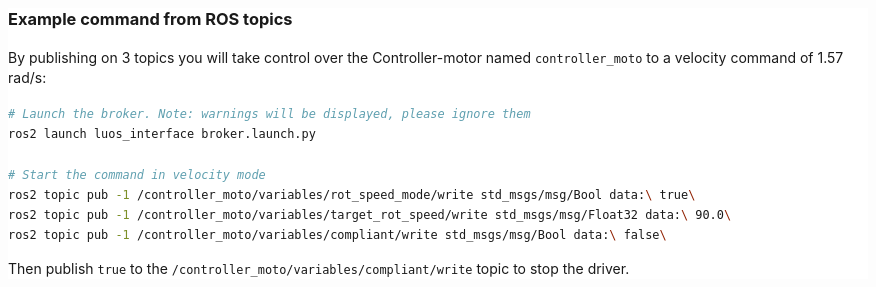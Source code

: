 ### Example command from ROS topics

By publishing on 3 topics you will take control over the Controller-motor named `controller_moto` to a velocity command of 1.57 rad/s:

```bash
# Launch the broker. Note: warnings will be displayed, please ignore them
ros2 launch luos_interface broker.launch.py

# Start the command in velocity mode
ros2 topic pub -1 /controller_moto/variables/rot_speed_mode/write std_msgs/msg/Bool data:\ true\ 
ros2 topic pub -1 /controller_moto/variables/target_rot_speed/write std_msgs/msg/Float32 data:\ 90.0\ 
ros2 topic pub -1 /controller_moto/variables/compliant/write std_msgs/msg/Bool data:\ false\ 
```

Then publish `true` to the `/controller_moto/variables/compliant/write` topic to stop the driver.
